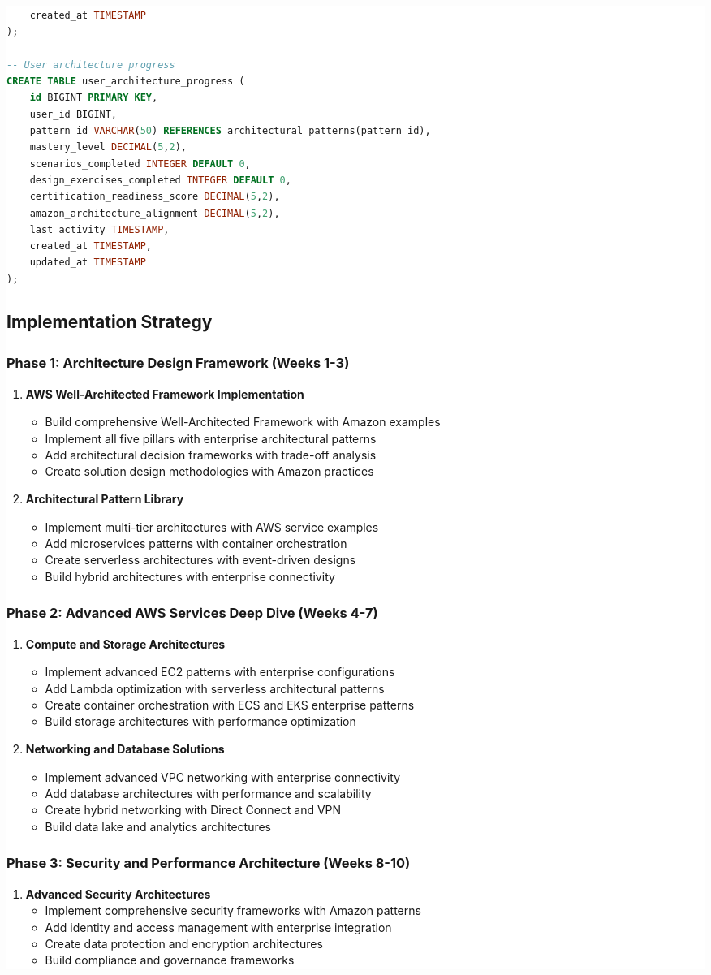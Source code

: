 ```sql
    created_at TIMESTAMP
);

-- User architecture progress
CREATE TABLE user_architecture_progress (
    id BIGINT PRIMARY KEY,
    user_id BIGINT,
    pattern_id VARCHAR(50) REFERENCES architectural_patterns(pattern_id),
    mastery_level DECIMAL(5,2),
    scenarios_completed INTEGER DEFAULT 0,
    design_exercises_completed INTEGER DEFAULT 0,
    certification_readiness_score DECIMAL(5,2),
    amazon_architecture_alignment DECIMAL(5,2),
    last_activity TIMESTAMP,
    created_at TIMESTAMP,
    updated_at TIMESTAMP
);
```

## Implementation Strategy

### Phase 1: Architecture Design Framework (Weeks 1-3)
1. **AWS Well-Architected Framework Implementation**
   - Build comprehensive Well-Architected Framework with Amazon examples
   - Implement all five pillars with enterprise architectural patterns
   - Add architectural decision frameworks with trade-off analysis
   - Create solution design methodologies with Amazon practices

2. **Architectural Pattern Library**
   - Implement multi-tier architectures with AWS service examples
   - Add microservices patterns with container orchestration
   - Create serverless architectures with event-driven designs
   - Build hybrid architectures with enterprise connectivity

### Phase 2: Advanced AWS Services Deep Dive (Weeks 4-7)
1. **Compute and Storage Architectures**
   - Implement advanced EC2 patterns with enterprise configurations
   - Add Lambda optimization with serverless architectural patterns
   - Create container orchestration with ECS and EKS enterprise patterns
   - Build storage architectures with performance optimization

2. **Networking and Database Solutions**
   - Implement advanced VPC networking with enterprise connectivity
   - Add database architectures with performance and scalability
   - Create hybrid networking with Direct Connect and VPN
   - Build data lake and analytics architectures

### Phase 3: Security and Performance Architecture (Weeks 8-10)
1. **Advanced Security Architectures**
   - Implement comprehensive security frameworks with Amazon patterns
   - Add identity and access management with enterprise integration
   - Create data protection and encryption architectures
   - Build compliance and governance frameworks
